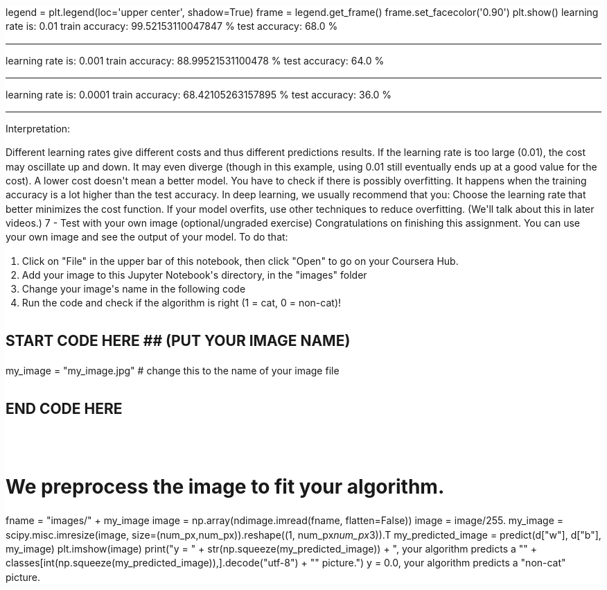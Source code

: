 legend = plt.legend(loc='upper center', shadow=True)
frame = legend.get_frame()
frame.set_facecolor('0.90')
plt.show()
learning rate is: 0.01
train accuracy: 99.52153110047847 %
test accuracy: 68.0 %

-------------------------------------------------------

learning rate is: 0.001
train accuracy: 88.99521531100478 %
test accuracy: 64.0 %

-------------------------------------------------------

learning rate is: 0.0001
train accuracy: 68.42105263157895 %
test accuracy: 36.0 %

-------------------------------------------------------


Interpretation:

Different learning rates give different costs and thus different predictions results.
If the learning rate is too large (0.01), the cost may oscillate up and down. It may even diverge (though in this example, using 0.01 still eventually ends up at a good value for the cost).
A lower cost doesn't mean a better model. You have to check if there is possibly overfitting. It happens when the training accuracy is a lot higher than the test accuracy.
In deep learning, we usually recommend that you:
Choose the learning rate that better minimizes the cost function.
If your model overfits, use other techniques to reduce overfitting. (We'll talk about this in later videos.)
7 - Test with your own image (optional/ungraded exercise)
Congratulations on finishing this assignment. You can use your own image and see the output of your model. To do that:

1. Click on "File" in the upper bar of this notebook, then click "Open" to go on your Coursera Hub.
2. Add your image to this Jupyter Notebook's directory, in the "images" folder
3. Change your image's name in the following code
4. Run the code and check if the algorithm is right (1 = cat, 0 = non-cat)!
## START CODE HERE ## (PUT YOUR IMAGE NAME) 
my_image = "my_image.jpg"   # change this to the name of your image file 
## END CODE HERE ##
​
# We preprocess the image to fit your algorithm.
fname = "images/" + my_image
image = np.array(ndimage.imread(fname, flatten=False))
image = image/255.
my_image = scipy.misc.imresize(image, size=(num_px,num_px)).reshape((1, num_px*num_px*3)).T
my_predicted_image = predict(d["w"], d["b"], my_image)
​
plt.imshow(image)
print("y = " + str(np.squeeze(my_predicted_image)) + ", your algorithm predicts a \"" + classes[int(np.squeeze(my_predicted_image)),].decode("utf-8") +  "\" picture.")
y = 0.0, your algorithm predicts a "non-cat" picture.

